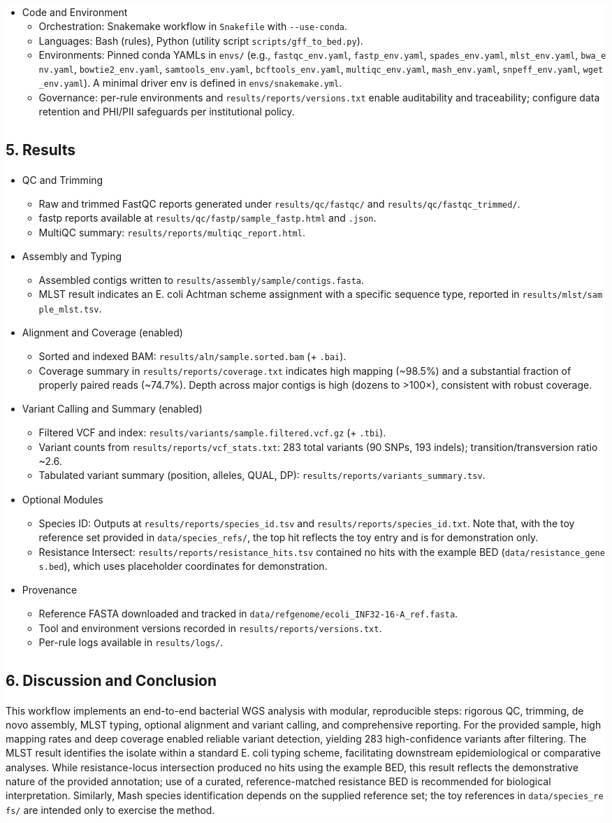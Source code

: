 - Code and Environment
  - Orchestration: Snakemake workflow in `Snakefile` with `--use-conda`.
  - Languages: Bash (rules), Python (utility script `scripts/gff_to_bed.py`).
  - Environments: Pinned conda YAMLs in `envs/` (e.g., `fastqc_env.yaml`, `fastp_env.yaml`, `spades_env.yaml`, `mlst_env.yaml`, `bwa_env.yaml`, `bowtie2_env.yaml`, `samtools_env.yaml`, `bcftools_env.yaml`, `multiqc_env.yaml`, `mash_env.yaml`, `snpeff_env.yaml`, `wget_env.yaml`). A minimal driver env is defined in `envs/snakemake.yml`.
  - Governance: per-rule environments and `results/reports/versions.txt` enable auditability and traceability; configure data retention and PHI/PII safeguards per institutional policy.

## 5. Results
- QC and Trimming
  - Raw and trimmed FastQC reports generated under `results/qc/fastqc/` and `results/qc/fastqc_trimmed/`.
  - fastp reports available at `results/qc/fastp/sample_fastp.html` and `.json`.
  - MultiQC summary: `results/reports/multiqc_report.html`.

- Assembly and Typing
  - Assembled contigs written to `results/assembly/sample/contigs.fasta`.
  - MLST result indicates an E. coli Achtman scheme assignment with a specific sequence type, reported in `results/mlst/sample_mlst.tsv`.

- Alignment and Coverage (enabled)
  - Sorted and indexed BAM: `results/aln/sample.sorted.bam` (+ `.bai`).
  - Coverage summary in `results/reports/coverage.txt` indicates high mapping (~98.5%) and a substantial fraction of properly paired reads (~74.7%). Depth across major contigs is high (dozens to >100×), consistent with robust coverage.

- Variant Calling and Summary (enabled)
  - Filtered VCF and index: `results/variants/sample.filtered.vcf.gz` (+ `.tbi`).
  - Variant counts from `results/reports/vcf_stats.txt`: 283 total variants (90 SNPs, 193 indels); transition/transversion ratio ~2.6.
  - Tabulated variant summary (position, alleles, QUAL, DP): `results/reports/variants_summary.tsv`.

- Optional Modules
  - Species ID: Outputs at `results/reports/species_id.tsv` and `results/reports/species_id.txt`. Note that, with the toy reference set provided in `data/species_refs/`, the top hit reflects the toy entry and is for demonstration only.
  - Resistance Intersect: `results/reports/resistance_hits.tsv` contained no hits with the example BED (`data/resistance_genes.bed`), which uses placeholder coordinates for demonstration.

- Provenance
  - Reference FASTA downloaded and tracked in `data/refgenome/ecoli_INF32-16-A_ref.fasta`.
  - Tool and environment versions recorded in `results/reports/versions.txt`.
  - Per-rule logs available in `results/logs/`.

## 6. Discussion and Conclusion
This workflow implements an end-to-end bacterial WGS analysis with modular, reproducible steps: rigorous QC, trimming, de novo assembly, MLST typing, optional alignment and variant calling, and comprehensive reporting. For the provided sample, high mapping rates and deep coverage enabled reliable variant detection, yielding 283 high-confidence variants after filtering. The MLST result identifies the isolate within a standard E. coli typing scheme, facilitating downstream epidemiological or comparative analyses. While resistance-locus intersection produced no hits using the example BED, this result reflects the demonstrative nature of the provided annotation; use of a curated, reference-matched resistance BED is recommended for biological interpretation. Similarly, Mash species identification depends on the supplied reference set; the toy references in `data/species_refs/` are intended only to exercise the method.

